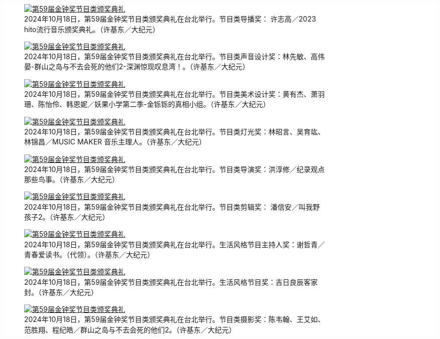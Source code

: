 <figure id="attachment_14353542" aria-describedby="caption-attachment-14353542" style="width: 600px" class="wp-caption aligncenter"><a target="_blank" href="https://i.epochtimes.com/assets/uploads/2024/10/id14353542-2410181056001470.jpg"><img decoding="async" class="size-large wp-image-14353542" title="第59届金钟奖节目类颁奖典礼" src="https://i.epochtimes.com/assets/uploads/2024/10/id14353542-2410181056001470-600x400.jpg" alt="第59届金钟奖节目类颁奖典礼" width="600" b="400" /></a><figcaption id="caption-attachment-14353542" class="wp-caption-text">2024年10月18日，第59届金钟奖节目类颁奖典礼在台北举行。节目类导播奖： 许志高／2023 hito流行音乐颁奖典礼。（许基东／大纪元）</figcaption></figure>
<figure id="attachment_14353538" aria-describedby="caption-attachment-14353538" style="width: 600px" class="wp-caption aligncenter"><a target="_blank" href="https://i.epochtimes.com/assets/uploads/2024/10/id14353538-2410181056151470.jpg"><img decoding="async" class="size-large wp-image-14353538" title="第59届金钟奖节目类颁奖典礼" src="https://i.epochtimes.com/assets/uploads/2024/10/id14353538-2410181056151470-600x400.jpg" alt="第59届金钟奖节目类颁奖典礼" width="600" b="400" /></a><figcaption id="caption-attachment-14353538" class="wp-caption-text">2024年10月18日，第59届金钟奖节目类颁奖典礼在台北举行。节目类声音设计奖：林先敏、高伟晏-群山之岛与不去会死的他们2-深渊惊现叹息湾！。（许基东／大纪元）</figcaption></figure>
<figure id="attachment_14353547" aria-describedby="caption-attachment-14353547" style="width: 600px" class="wp-caption aligncenter"><a target="_blank" href="https://i.epochtimes.com/assets/uploads/2024/10/id14353547-2410181056251470.jpg"><img decoding="async" class="size-large wp-image-14353547" title="第59届金钟奖节目类颁奖典礼" src="https://i.epochtimes.com/assets/uploads/2024/10/id14353547-2410181056251470-600x400.jpg" alt="第59届金钟奖节目类颁奖典礼" width="600" b="400" /></a><figcaption id="caption-attachment-14353547" class="wp-caption-text">2024年10月18日，第59届金钟奖节目类颁奖典礼在台北举行。节目类美术设计奖：黄有杰、萧羽珊、陈怡伶、韩恩妮／妖果小学第二季-金铄铄的真相小组。（许基东／大纪元）</figcaption></figure>
<figure id="attachment_14353543" aria-describedby="caption-attachment-14353543" style="width: 600px" class="wp-caption aligncenter"><a target="_blank" href="https://i.epochtimes.com/assets/uploads/2024/10/id14353543-2410181056071470.jpg"><img decoding="async" class="size-large wp-image-14353543" title="第59届金钟奖节目类颁奖典礼" src="https://i.epochtimes.com/assets/uploads/2024/10/id14353543-2410181056071470-600x400.jpg" alt="第59届金钟奖节目类颁奖典礼" width="600" b="400" /></a><figcaption id="caption-attachment-14353543" class="wp-caption-text">2024年10月18日，第59届金钟奖节目类颁奖典礼在台北举行。节目类灯光奖：林昭言、吴育竑、林锦昌／MUSIC MAKER 音乐主理人。（许基东／大纪元）</figcaption></figure>
<figure id="attachment_14353530" aria-describedby="caption-attachment-14353530" style="width: 600px" class="wp-caption aligncenter"><a target="_blank" href="https://i.epochtimes.com/assets/uploads/2024/10/id14353530-2410181054451470.jpg"><img decoding="async" class="size-large wp-image-14353530" title="第59届金钟奖节目类颁奖典礼" src="https://i.epochtimes.com/assets/uploads/2024/10/id14353530-2410181054451470-600x400.jpg" alt="第59届金钟奖节目类颁奖典礼" width="600" b="400" /></a><figcaption id="caption-attachment-14353530" class="wp-caption-text">2024年10月18日，第59届金钟奖节目类颁奖典礼在台北举行。节目类导演奖：洪淳修／纪录观点 那些鸟事。（许基东／大纪元）</figcaption></figure>
<figure id="attachment_14353526" aria-describedby="caption-attachment-14353526" style="width: 600px" class="wp-caption aligncenter"><a target="_blank" href="https://i.epochtimes.com/assets/uploads/2024/10/id14353526-2410181056031470.jpg"><img decoding="async" class="size-large wp-image-14353526" title="第59届金钟奖节目类颁奖典礼" src="https://i.epochtimes.com/assets/uploads/2024/10/id14353526-2410181056031470-600x400.jpg" alt="第59届金钟奖节目类颁奖典礼" width="600" b="400" /></a><figcaption id="caption-attachment-14353526" class="wp-caption-text">2024年10月18日，第59届金钟奖节目类颁奖典礼在台北举行。节目类剪辑奖： 潘信安／叫我野孩子2。（许基东／大纪元）</figcaption></figure>
<figure id="attachment_14353545" aria-describedby="caption-attachment-14353545" style="width: 600px" class="wp-caption aligncenter"><a target="_blank" href="https://i.epochtimes.com/assets/uploads/2024/10/id14353545-2410181056101470.jpg"><img decoding="async" class="size-large wp-image-14353545" title="第59届金钟奖节目类颁奖典礼" src="https://i.epochtimes.com/assets/uploads/2024/10/id14353545-2410181056101470-600x400.jpg" alt="第59届金钟奖节目类颁奖典礼" width="600" b="400" /></a><figcaption id="caption-attachment-14353545" class="wp-caption-text">2024年10月18日，第59届金钟奖节目类颁奖典礼在台北举行。生活风格节目主持人奖：谢哲青／青春爱读书。（代领）。（许基东／大纪元）</figcaption></figure>
<figure id="attachment_14353534" aria-describedby="caption-attachment-14353534" style="width: 600px" class="wp-caption aligncenter"><a target="_blank" href="https://i.epochtimes.com/assets/uploads/2024/10/id14353534-2410181056401470.jpg"><img decoding="async" class="size-large wp-image-14353534" title="第59届金钟奖节目类颁奖典礼" src="https://i.epochtimes.com/assets/uploads/2024/10/id14353534-2410181056401470-600x400.jpg" alt="第59届金钟奖节目类颁奖典礼" width="600" b="400" /></a><figcaption id="caption-attachment-14353534" class="wp-caption-text">2024年10月18日，第59届金钟奖节目类颁奖典礼在台北举行。生活风格节目奖：吉日良辰客家封。（许基东／大纪元）</figcaption></figure>
<figure id="attachment_14353535" aria-describedby="caption-attachment-14353535" style="width: 600px" class="wp-caption aligncenter"><a target="_blank" href="https://i.epochtimes.com/assets/uploads/2024/10/id14353535-2410181056221470.jpg"><img decoding="async" class="size-large wp-image-14353535" title="第59届金钟奖节目类颁奖典礼" src="https://i.epochtimes.com/assets/uploads/2024/10/id14353535-2410181056221470-600x400.jpg" alt="第59届金钟奖节目类颁奖典礼" width="600" b="400" /></a><figcaption id="caption-attachment-14353535" class="wp-caption-text">2024年10月18日，第59届金钟奖节目类颁奖典礼在台北举行。节目类摄影奖：陈韦翰、王艾如、范胜翔、程纪皓／群山之岛与不去会死的他们2。（许基东／大纪元）</figcaption></figure>
